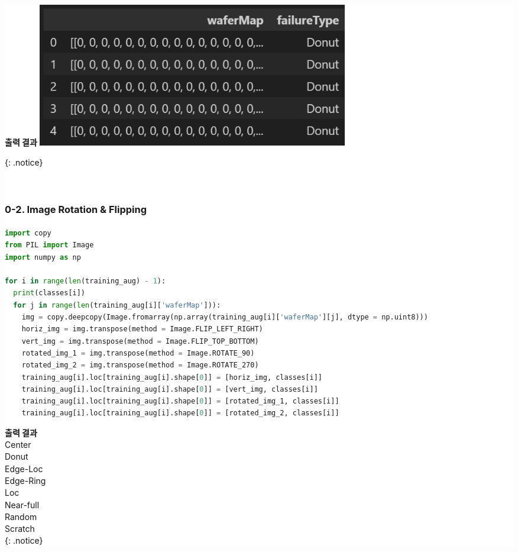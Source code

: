 <div align="left">
  <strong>출력 결과</strong>
  <img src="/assets/images/WM/42.png" width="60%" height="60%" alt=""/>
  <p><em></em></p>
</div>
{: .notice}

&nbsp;

### 0-2. Image Rotation & Flipping   

```python
import copy
from PIL import Image
import numpy as np

for i in range(len(training_aug) - 1):
  print(classes[i])
  for j in range(len(training_aug[i]['waferMap'])):
    img = copy.deepcopy(Image.fromarray(np.array(training_aug[i]['waferMap'][j], dtype = np.uint8)))
    horiz_img = img.transpose(method = Image.FLIP_LEFT_RIGHT)
    vert_img = img.transpose(method = Image.FLIP_TOP_BOTTOM)
    rotated_img_1 = img.transpose(method = Image.ROTATE_90)
    rotated_img_2 = img.transpose(method = Image.ROTATE_270)
    training_aug[i].loc[training_aug[i].shape[0]] = [horiz_img, classes[i]]
    training_aug[i].loc[training_aug[i].shape[0]] = [vert_img, classes[i]]
    training_aug[i].loc[training_aug[i].shape[0]] = [rotated_img_1, classes[i]]
    training_aug[i].loc[training_aug[i].shape[0]] = [rotated_img_2, classes[i]]
```

**출력 결과**     
Center  
Donut  
Edge-Loc  
Edge-Ring  
Loc  
Near-full  
Random  
Scratch  
{: .notice}
